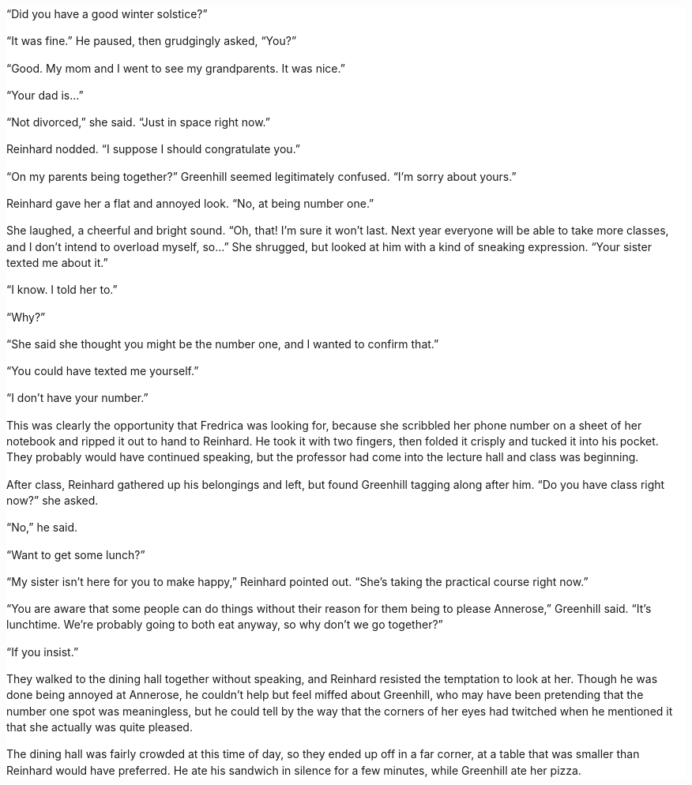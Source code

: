 “Did you have a good winter solstice?”

“It was fine\.” He paused, then grudgingly asked, “You?”

“Good\. My mom and I went to see my grandparents\. It was nice\.”

“Your dad is…”

“Not divorced,” she said\. “Just in space right now\.”

Reinhard nodded\. “I suppose I should congratulate you\.”

“On my parents being together?” Greenhill seemed legitimately confused\. “I’m sorry about yours\.”

Reinhard gave her a flat and annoyed look\. “No, at being number one\.”

She laughed, a cheerful and bright sound\. “Oh, that\! I’m sure it won’t last\. Next year everyone will be able to take more classes, and I don’t intend to overload myself, so…” She shrugged, but looked at him with a kind of sneaking expression\. “Your sister texted me about it\.”

“I know\. I told her to\.”

“Why?”

“She said she thought you might be the number one, and I wanted to confirm that\.”

“You could have texted me yourself\.”

“I don’t have your number\.”

This was clearly the opportunity that Fredrica was looking for, because she scribbled her phone number on a sheet of her notebook and ripped it out to hand to Reinhard\. He took it with two fingers, then folded it crisply and tucked it into his pocket\. They probably would have continued speaking, but the professor had come into the lecture hall and class was beginning\.

After class, Reinhard gathered up his belongings and left, but found Greenhill tagging along after him\. “Do you have class right now?” she asked\.

“No,” he said\.

“Want to get some lunch?”

“My sister isn’t here for you to make happy,” Reinhard pointed out\. “She’s taking the practical course right now\.”

“You are aware that some people can do things without their reason for them being to please Annerose,” Greenhill said\. “It’s lunchtime\. We’re probably going to both eat anyway, so why don’t we go together?”

“If you insist\.”

They walked to the dining hall together without speaking, and Reinhard resisted the temptation to look at her\. Though he was done being annoyed at Annerose, he couldn’t help but feel miffed about Greenhill, who may have been pretending that the number one spot was meaningless, but he could tell by the way that the corners of her eyes had twitched when he mentioned it that she actually was quite pleased\.

The dining hall was fairly crowded at this time of day, so they ended up off in a far corner, at a table that was smaller than Reinhard would have preferred\. He ate his sandwich in silence for a few minutes, while Greenhill ate her pizza\.
